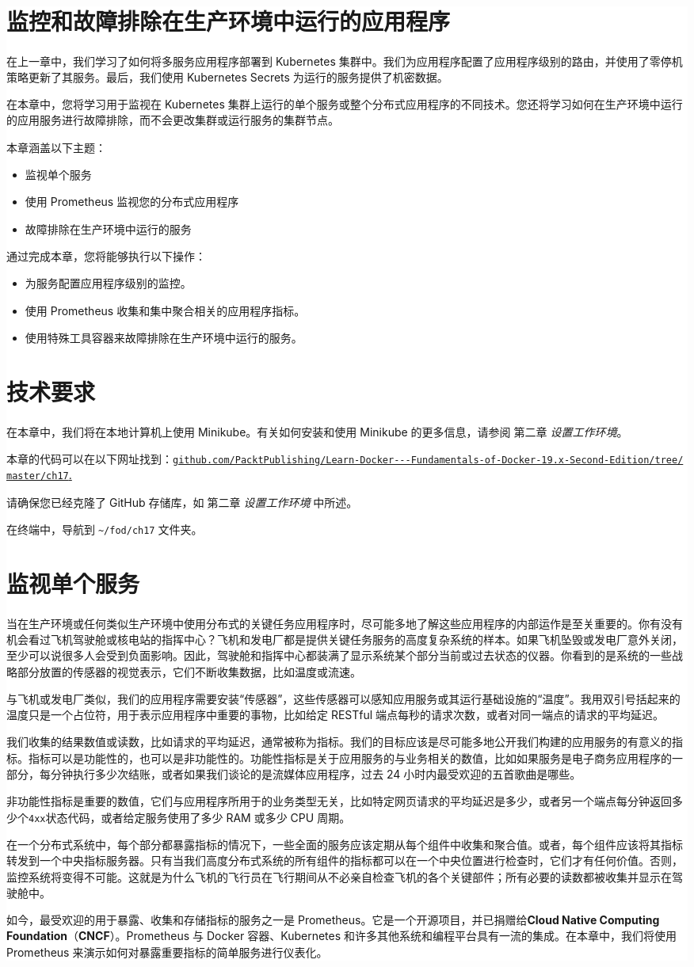 # 监控和故障排除在生产环境中运行的应用程序

在上一章中，我们学习了如何将多服务应用程序部署到 Kubernetes 集群中。我们为应用程序配置了应用程序级别的路由，并使用了零停机策略更新了其服务。最后，我们使用 Kubernetes Secrets 为运行的服务提供了机密数据。

在本章中，您将学习用于监视在 Kubernetes 集群上运行的单个服务或整个分布式应用程序的不同技术。您还将学习如何在生产环境中运行的应用服务进行故障排除，而不会更改集群或运行服务的集群节点。

本章涵盖以下主题：

+   监视单个服务

+   使用 Prometheus 监视您的分布式应用程序

+   故障排除在生产环境中运行的服务

通过完成本章，您将能够执行以下操作：

+   为服务配置应用程序级别的监控。

+   使用 Prometheus 收集和集中聚合相关的应用程序指标。

+   使用特殊工具容器来故障排除在生产环境中运行的服务。

# 技术要求

在本章中，我们将在本地计算机上使用 Minikube。有关如何安装和使用 Minikube 的更多信息，请参阅 第二章 *设置工作环境*。

本章的代码可以在以下网址找到：[`github.com/PacktPublishing/Learn-Docker---Fundamentals-of-Docker-19.x-Second-Edition/tree/master/ch17`](https://github.com/PacktPublishing/Learn-Docker---Fundamentals-of-Docker-19.x-Second-Edition/tree/master/ch17)[.](https://github.com/fundamentalsofdocker/labs/tree/2nd-edition/ch16/probes)

请确保您已经克隆了 GitHub 存储库，如 第二章 *设置工作环境* 中所述。

在终端中，导航到 `~/fod/ch17` 文件夹。

# 监视单个服务

当在生产环境或任何类似生产环境中使用分布式的关键任务应用程序时，尽可能多地了解这些应用程序的内部运作是至关重要的。你有没有机会看过飞机驾驶舱或核电站的指挥中心？飞机和发电厂都是提供关键任务服务的高度复杂系统的样本。如果飞机坠毁或发电厂意外关闭，至少可以说很多人会受到负面影响。因此，驾驶舱和指挥中心都装满了显示系统某个部分当前或过去状态的仪器。你看到的是系统的一些战略部分放置的传感器的视觉表示，它们不断收集数据，比如温度或流速。

与飞机或发电厂类似，我们的应用程序需要安装“传感器”，这些传感器可以感知应用服务或其运行基础设施的“温度”。我用双引号括起来的温度只是一个占位符，用于表示应用程序中重要的事物，比如给定 RESTful 端点每秒的请求次数，或者对同一端点的请求的平均延迟。

我们收集的结果数值或读数，比如请求的平均延迟，通常被称为指标。我们的目标应该是尽可能多地公开我们构建的应用服务的有意义的指标。指标可以是功能性的，也可以是非功能性的。功能性指标是关于应用服务的与业务相关的数值，比如如果服务是电子商务应用程序的一部分，每分钟执行多少次结账，或者如果我们谈论的是流媒体应用程序，过去 24 小时内最受欢迎的五首歌曲是哪些。

非功能性指标是重要的数值，它们与应用程序所用于的业务类型无关，比如特定网页请求的平均延迟是多少，或者另一个端点每分钟返回多少个`4xx`状态代码，或者给定服务使用了多少 RAM 或多少 CPU 周期。

在一个分布式系统中，每个部分都暴露指标的情况下，一些全面的服务应该定期从每个组件中收集和聚合值。或者，每个组件应该将其指标转发到一个中央指标服务器。只有当我们高度分布式系统的所有组件的指标都可以在一个中央位置进行检查时，它们才有任何价值。否则，监控系统将变得不可能。这就是为什么飞机的飞行员在飞行期间从不必亲自检查飞机的各个关键部件；所有必要的读数都被收集并显示在驾驶舱中。

如今，最受欢迎的用于暴露、收集和存储指标的服务之一是 Prometheus。它是一个开源项目，并已捐赠给**Cloud Native Computing Foundation**（**CNCF**）。Prometheus 与 Docker 容器、Kubernetes 和许多其他系统和编程平台具有一流的集成。在本章中，我们将使用 Prometheus 来演示如何对暴露重要指标的简单服务进行仪表化。
